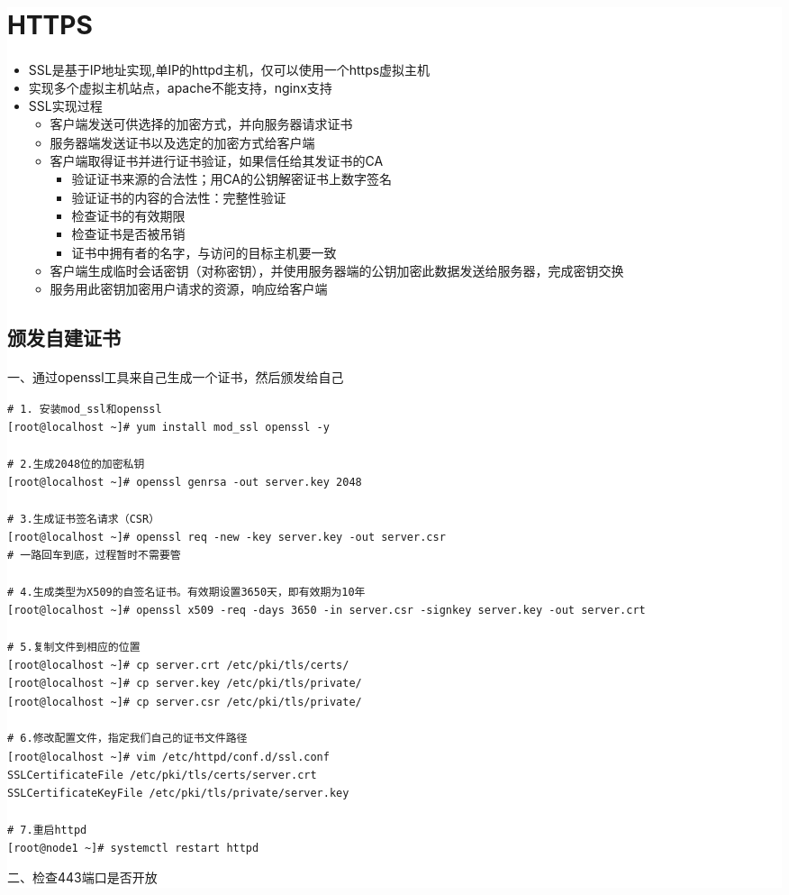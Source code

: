 

# HTTPS

* SSL是基于IP地址实现,单IP的httpd主机，仅可以使用一个https虚拟主机
* 实现多个虚拟主机站点，apache不能支持，nginx支持
* SSL实现过程
  * 客户端发送可供选择的加密方式，并向服务器请求证书
  * 服务器端发送证书以及选定的加密方式给客户端
  * 客户端取得证书并进行证书验证，如果信任给其发证书的CA
    * 验证证书来源的合法性；用CA的公钥解密证书上数字签名
    * 验证证书的内容的合法性：完整性验证
    * 检查证书的有效期限
    * 检查证书是否被吊销
    * 证书中拥有者的名字，与访问的目标主机要一致
  * 客户端生成临时会话密钥（对称密钥），并使用服务器端的公钥加密此数据发送给服务器，完成密钥交换
  * 服务用此密钥加密用户请求的资源，响应给客户端

## 颁发自建证书

一、通过openssl工具来自己生成一个证书，然后颁发给自己

```shell
# 1. 安装mod_ssl和openssl
[root@localhost ~]# yum install mod_ssl openssl -y

# 2.生成2048位的加密私钥
[root@localhost ~]# openssl genrsa -out server.key 2048

# 3.生成证书签名请求（CSR）
[root@localhost ~]# openssl req -new -key server.key -out server.csr
# 一路回车到底，过程暂时不需要管

# 4.生成类型为X509的自签名证书。有效期设置3650天，即有效期为10年
[root@localhost ~]# openssl x509 -req -days 3650 -in server.csr -signkey server.key -out server.crt

# 5.复制文件到相应的位置
[root@localhost ~]# cp server.crt /etc/pki/tls/certs/
[root@localhost ~]# cp server.key /etc/pki/tls/private/     
[root@localhost ~]# cp server.csr /etc/pki/tls/private/

# 6.修改配置文件，指定我们自己的证书文件路径
[root@localhost ~]# vim /etc/httpd/conf.d/ssl.conf
SSLCertificateFile /etc/pki/tls/certs/server.crt
SSLCertificateKeyFile /etc/pki/tls/private/server.key

# 7.重启httpd
[root@node1 ~]# systemctl restart httpd   
```

二、检查443端口是否开放
